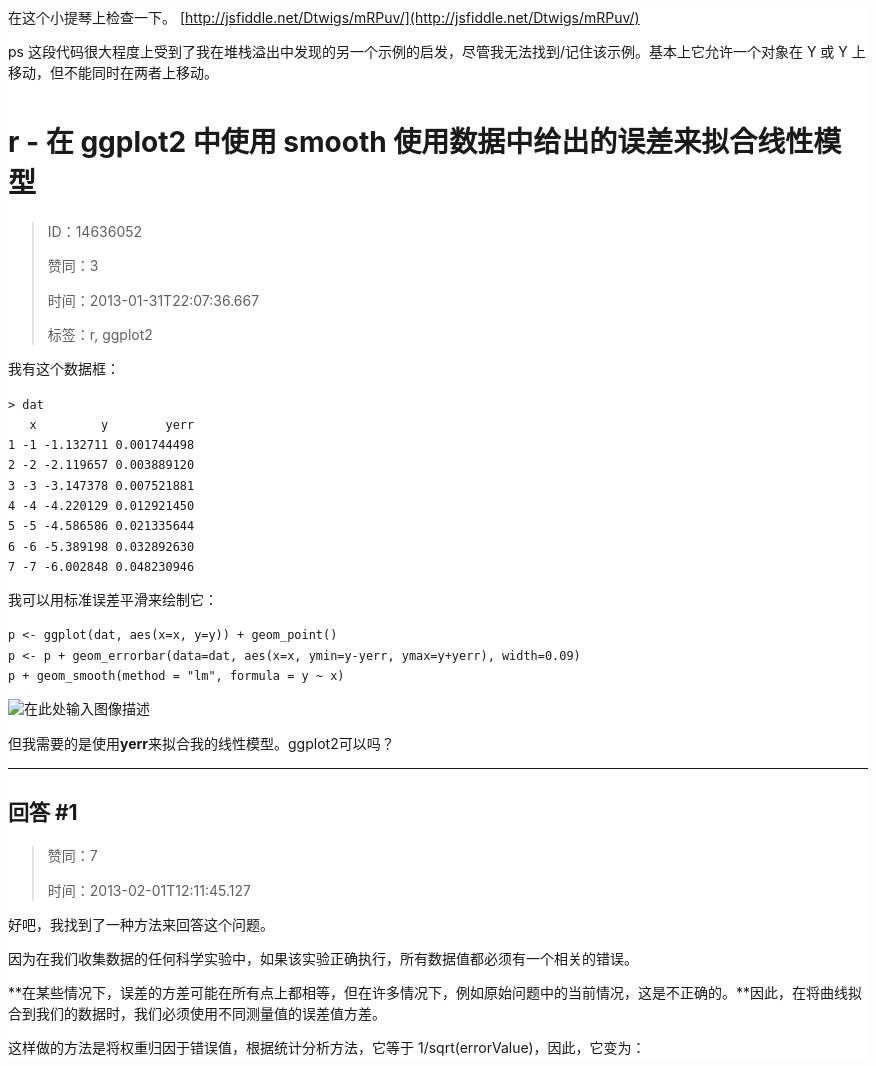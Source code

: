 在这个小提琴上检查一下。 [http://jsfiddle.net/Dtwigs/mRPuv/](http://jsfiddle.net/Dtwigs/mRPuv/)

ps 这段代码很大程度上受到了我在堆栈溢出中发现的另一个示例的启发，尽管我无法找到/记住该示例。基本上它允许一个对象在 Y 或 Y 上移动，但不能同时在两者上移动。

# r - 在 ggplot2 中使用 smooth 使用数据中给出的误差来拟合线性模型

> ID：14636052
> 
> 赞同：3
> 
> 时间：2013-01-31T22:07:36.667
> 
> 标签：r, ggplot2

我有这个数据框：

```
> dat
   x         y        yerr
1 -1 -1.132711 0.001744498
2 -2 -2.119657 0.003889120
3 -3 -3.147378 0.007521881
4 -4 -4.220129 0.012921450
5 -5 -4.586586 0.021335644
6 -6 -5.389198 0.032892630
7 -7 -6.002848 0.048230946 
```

我可以用标准误差平滑来绘制它：

```
p <- ggplot(dat, aes(x=x, y=y)) + geom_point()
p <- p + geom_errorbar(data=dat, aes(x=x, ymin=y-yerr, ymax=y+yerr), width=0.09)
p + geom_smooth(method = "lm", formula = y ~ x) 
```

![在此处输入图像描述](../Images/d6417b750e3dd55725757896495c31b5.png)

但我需要的是使用**yerr**来拟合我的线性模型。ggplot2可以吗？

* * *

## 回答 #1

> 赞同：7
> 
> 时间：2013-02-01T12:11:45.127

好吧，我找到了一种方法来回答这个问题。

因为在我们收集数据的任何科学实验中，如果该实验正确执行，所有数据值都必须有一个相关的错误。

**在某些情况下，误差的方差可能在所有点上都相等，但在许多情况下，例如原始问题中的当前情况，这是不正确的。**因此，在将曲线拟合到我们的数据时，我们必须使用不同测量值的误差值方差。

这样做的方法是将权重归因于错误值，根据统计分析方法，它等于 1/sqrt(errorValue)，因此，它变为：
